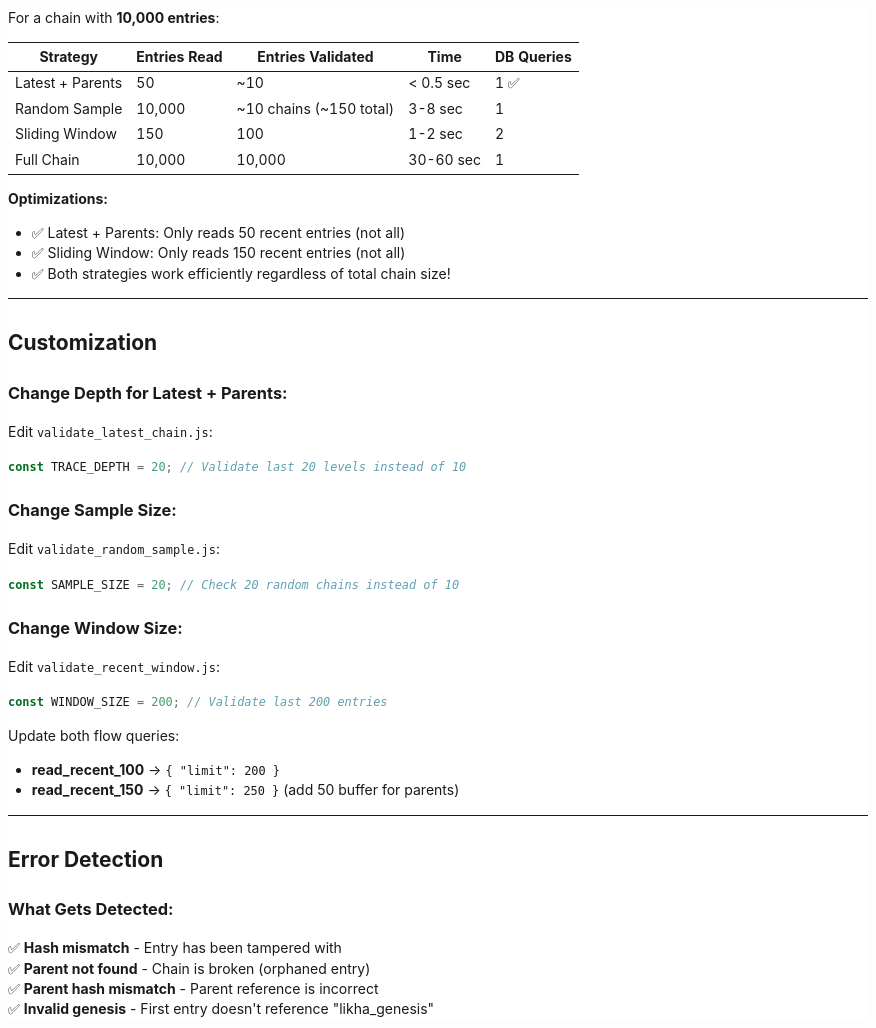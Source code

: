For a chain with **10,000 entries**:

| Strategy | Entries Read | Entries Validated | Time | DB Queries |
|----------|-------------|-------------------|------|------------|
| Latest + Parents | 50 | ~10 | < 0.5 sec | 1 ✅ |
| Random Sample | 10,000 | ~10 chains (~150 total) | 3-8 sec | 1 |
| Sliding Window | 150 | 100 | 1-2 sec | 2 |
| Full Chain | 10,000 | 10,000 | 30-60 sec | 1 |

**Optimizations:**
- ✅ Latest + Parents: Only reads 50 recent entries (not all)
- ✅ Sliding Window: Only reads 150 recent entries (not all)
- ✅ Both strategies work efficiently regardless of total chain size!

---

## Customization

### Change Depth for Latest + Parents:
Edit `validate_latest_chain.js`:
```javascript
const TRACE_DEPTH = 20; // Validate last 20 levels instead of 10
```

### Change Sample Size:
Edit `validate_random_sample.js`:
```javascript
const SAMPLE_SIZE = 20; // Check 20 random chains instead of 10
```

### Change Window Size:
Edit `validate_recent_window.js`:
```javascript
const WINDOW_SIZE = 200; // Validate last 200 entries
```

Update both flow queries:
- **read_recent_100** → `{ "limit": 200 }`
- **read_recent_150** → `{ "limit": 250 }` (add 50 buffer for parents)

---

## Error Detection

### What Gets Detected:

✅ **Hash mismatch** - Entry has been tampered with  
✅ **Parent not found** - Chain is broken (orphaned entry)  
✅ **Parent hash mismatch** - Parent reference is incorrect  
✅ **Invalid genesis** - First entry doesn't reference "likha_genesis"
